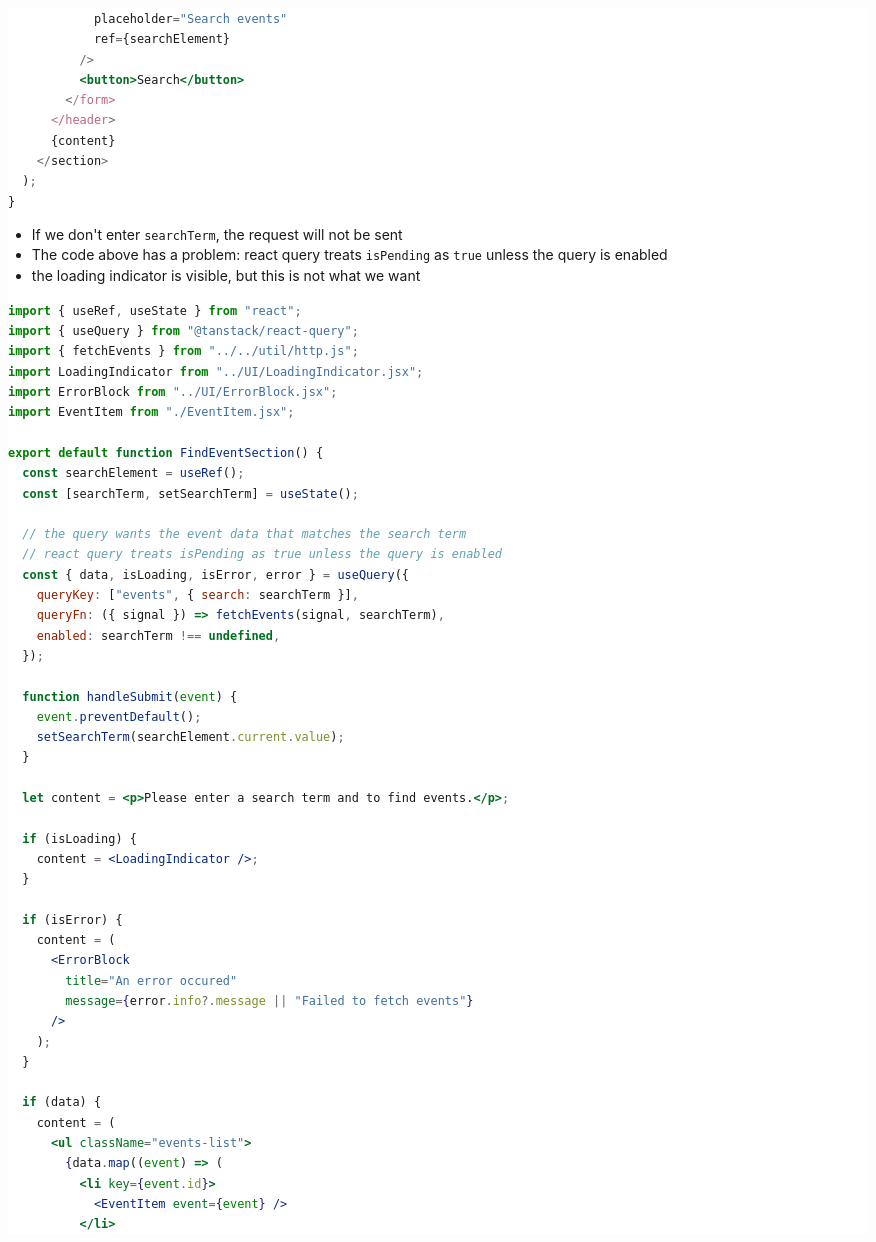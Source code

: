 ```jsx
            placeholder="Search events"
            ref={searchElement}
          />
          <button>Search</button>
        </form>
      </header>
      {content}
    </section>
  );
}
```

- If we don't enter `searchTerm`, the request will not be sent
- The code above has a problem: react query treats `isPending` as `true` unless the query is enabled
- the loading indicator is visible, but this is not what we want

```jsx
import { useRef, useState } from "react";
import { useQuery } from "@tanstack/react-query";
import { fetchEvents } from "../../util/http.js";
import LoadingIndicator from "../UI/LoadingIndicator.jsx";
import ErrorBlock from "../UI/ErrorBlock.jsx";
import EventItem from "./EventItem.jsx";

export default function FindEventSection() {
  const searchElement = useRef();
  const [searchTerm, setSearchTerm] = useState();

  // the query wants the event data that matches the search term
  // react query treats isPending as true unless the query is enabled
  const { data, isLoading, isError, error } = useQuery({
    queryKey: ["events", { search: searchTerm }],
    queryFn: ({ signal }) => fetchEvents(signal, searchTerm),
    enabled: searchTerm !== undefined,
  });

  function handleSubmit(event) {
    event.preventDefault();
    setSearchTerm(searchElement.current.value);
  }

  let content = <p>Please enter a search term and to find events.</p>;

  if (isLoading) {
    content = <LoadingIndicator />;
  }

  if (isError) {
    content = (
      <ErrorBlock
        title="An error occured"
        message={error.info?.message || "Failed to fetch events"}
      />
    );
  }

  if (data) {
    content = (
      <ul className="events-list">
        {data.map((event) => (
          <li key={event.id}>
            <EventItem event={event} />
          </li>
```